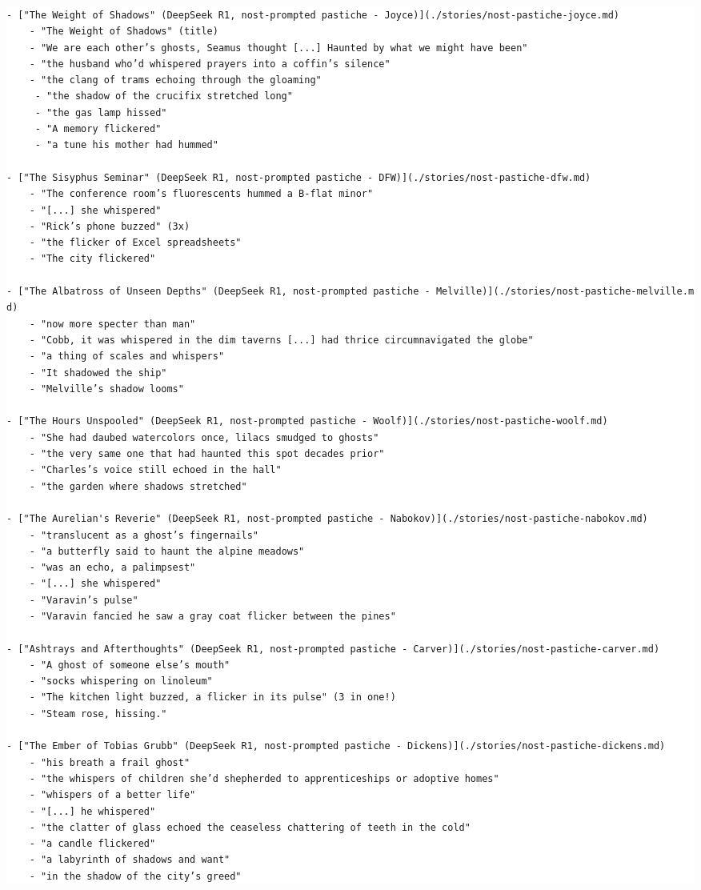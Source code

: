     - ["The Weight of Shadows" (DeepSeek R1, nost-prompted pastiche - Joyce)](./stories/nost-pastiche-joyce.md)
        - "The Weight of Shadows" (title)
        - "We are each other’s ghosts, Seamus thought [...] Haunted by what we might have been"
        - "the husband who’d whispered prayers into a coffin’s silence"
        - "the clang of trams echoing through the gloaming"
         - "the shadow of the crucifix stretched long"
         - "the gas lamp hissed"
         - "A memory flickered"
         - "a tune his mother had hummed"

    - ["The Sisyphus Seminar" (DeepSeek R1, nost-prompted pastiche - DFW)](./stories/nost-pastiche-dfw.md)
        - "The conference room’s fluorescents hummed a B-flat minor"
        - "[...] she whispered"
        - "Rick’s phone buzzed" (3x)
        - "the flicker of Excel spreadsheets"
        - "The city flickered"

    - ["The Albatross of Unseen Depths" (DeepSeek R1, nost-prompted pastiche - Melville)](./stories/nost-pastiche-melville.md)
        - "now more specter than man"
        - "Cobb, it was whispered in the dim taverns [...] had thrice circumnavigated the globe"
        - "a thing of scales and whispers"
        - "It shadowed the ship"
        - "Melville’s shadow looms"

    - ["The Hours Unspooled" (DeepSeek R1, nost-prompted pastiche - Woolf)](./stories/nost-pastiche-woolf.md)
        - "She had daubed watercolors once, lilacs smudged to ghosts"
        - "the very same one that had haunted this spot decades prior"
        - "Charles’s voice still echoed in the hall"
        - "the garden where shadows stretched"

    - ["The Aurelian's Reverie" (DeepSeek R1, nost-prompted pastiche - Nabokov)](./stories/nost-pastiche-nabokov.md)
        - "translucent as a ghost’s fingernails"
        - "a butterfly said to haunt the alpine meadows"
        - "was an echo, a palimpsest"
        - "[...] she whispered"
        - "Varavin’s pulse"
        - "Varavin fancied he saw a gray coat flicker between the pines"

    - ["Ashtrays and Afterthoughts" (DeepSeek R1, nost-prompted pastiche - Carver)](./stories/nost-pastiche-carver.md)
        - "A ghost of someone else’s mouth"
        - "socks whispering on linoleum"
        - "The kitchen light buzzed, a flicker in its pulse" (3 in one!)
        - "Steam rose, hissing."

    - ["The Ember of Tobias Grubb" (DeepSeek R1, nost-prompted pastiche - Dickens)](./stories/nost-pastiche-dickens.md)
        - "his breath a frail ghost"
        - "the whispers of children she’d shepherded to apprenticeships or adoptive homes"
        - "whispers of a better life"
        - "[...] he whispered"
        - "the clatter of glass echoed the ceaseless chattering of teeth in the cold"
        - "a candle flickered"
        - "a labyrinth of shadows and want"
        - "in the shadow of the city’s greed"
